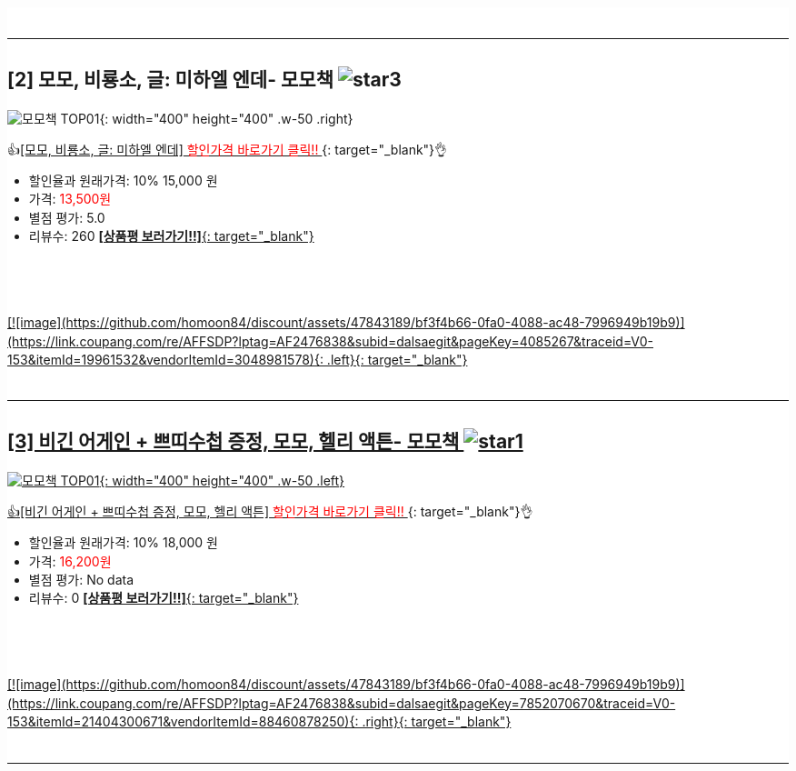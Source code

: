 <br>

---

        
       
## [2] 모모, 비룡소, 글: 미하엘 엔데- 모모책  <img width="81" alt="star3" src="https://user-images.githubusercontent.com/78655692/151471989-9e21d7a8-a7b6-44b0-b598-2bb204b56b00.png">

![모모책 TOP01](https://thumbnail10.coupangcdn.com/thumbnails/remote/230x230ex/image/vendor_inventory/8639/bb84a33bd067b20fed260b7ddca50a56b983351509ca5023d93da6830579.jpg){: width="400" height="400" .w-50 .right}


👍<a href="https://link.coupang.com/re/AFFSDP?lptag=AF2476838&subid=dalsaegit&pageKey=4085267&traceid=V0-153&itemId=19961532&vendorItemId=3048981578">[모모, 비룡소, 글: 미하엘 엔데]<font color=red> 할인가격 바로가기 클릭!! </font></a>{: target="_blank"}👌
<br>
- 할인율과 원래가격: 10%  15,000   원
- 가격: <span style='color:red'>13,500원</span>
- 별점 평가: 5.0
- 리뷰수: 260 <a href="https://link.coupang.com/re/AFFSDP?lptag=AF2476838&subid=dalsaegit&pageKey=4085267&traceid=V0-153&itemId=19961532&vendorItemId=3048981578"> <strong>[상품평 보러가기!!]</strong>{: target="_blank"}
<br>
<br>
<br>
[![image](https://github.com/homoon84/discount/assets/47843189/bf3f4b66-0fa0-4088-ac48-7996949b19b9)](https://link.coupang.com/re/AFFSDP?lptag=AF2476838&subid=dalsaegit&pageKey=4085267&traceid=V0-153&itemId=19961532&vendorItemId=3048981578){: .left}{: target="_blank"}
<br>
<br>

---

        
       
## [3] 비긴 어게인 + 쁘띠수첩 증정, 모모, 헬리 액튼- 모모책  <img width="81" alt="star1" src="https://user-images.githubusercontent.com/78655692/151471925-e5f35751-d4b9-416b-b41d-a059267a09e3.png">

![모모책 TOP01](https://thumbnail10.coupangcdn.com/thumbnails/remote/230x230ex/image/vendor_inventory/59bd/136367818d3e983470cde2a96481ce54cb2e81d5028ce8ffd7447133d6ec.png){: width="400" height="400" .w-50 .left}


👍<a href="https://link.coupang.com/re/AFFSDP?lptag=AF2476838&subid=dalsaegit&pageKey=7852070670&traceid=V0-153&itemId=21404300671&vendorItemId=88460878250">[비긴 어게인 + 쁘띠수첩 증정, 모모, 헬리 액튼]<font color=red> 할인가격 바로가기 클릭!! </font></a>{: target="_blank"}👌
<br>
- 할인율과 원래가격: 10%  18,000   원
- 가격: <span style='color:red'>16,200원</span>
- 별점 평가: No data
- 리뷰수: 0 <a href="https://link.coupang.com/re/AFFSDP?lptag=AF2476838&subid=dalsaegit&pageKey=7852070670&traceid=V0-153&itemId=21404300671&vendorItemId=88460878250"> <strong>[상품평 보러가기!!]</strong>{: target="_blank"}
<br>
<br>
<br>
[![image](https://github.com/homoon84/discount/assets/47843189/bf3f4b66-0fa0-4088-ac48-7996949b19b9)](https://link.coupang.com/re/AFFSDP?lptag=AF2476838&subid=dalsaegit&pageKey=7852070670&traceid=V0-153&itemId=21404300671&vendorItemId=88460878250){: .right}{: target="_blank"}
<br>
<br>

---